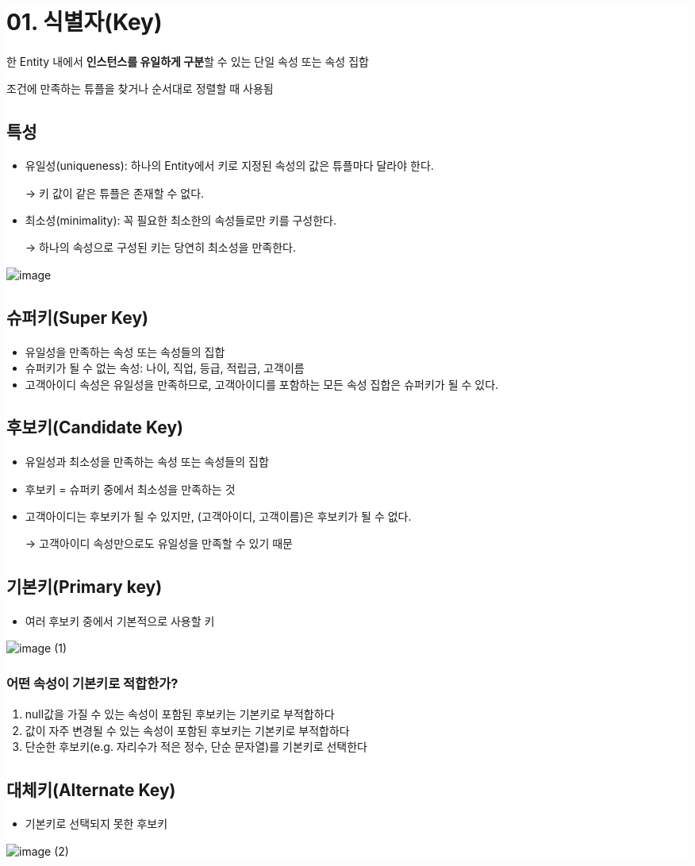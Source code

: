 # 01. 식별자(Key)

한 Entity 내에서 **인스턴스를 유일하게 구분**할 수 있는 단일 속성 또는 속성 집합

조건에 만족하는 튜플을 찾거나 순서대로 정렬할 때 사용됨

## 특성

- 유일성(uniqueness): 하나의 Entity에서 키로 지정된 속성의 값은 튜플마다 달라야 한다.
    
    → 키 값이 같은 튜플은 존재할 수 없다.
    
- 최소성(minimality): 꼭 필요한 최소한의 속성들로만 키를 구성한다.
    
    → 하나의 속성으로 구성된 키는 당연히 최소성을 만족한다.
    

![image](https://github.com/user-attachments/assets/e9c6d72d-3bf7-4990-8a8f-06099e1bef35)

## 슈퍼키(Super Key)

- 유일성을 만족하는 속성 또는 속성들의 집합
- 슈퍼키가 될 수 없는 속성: 나이, 직업, 등급, 적립금, 고객이름
- 고객아이디 속성은 유일성을 만족하므로, 고객아이디를 포함하는 모든 속성 집합은 슈퍼키가 될 수 있다.

## 후보키(Candidate Key)

- 유일성과 최소성을 만족하는 속성 또는 속성들의 집합
- 후보키 = 슈퍼키 중에서 최소성을 만족하는 것
- 고객아이디는 후보키가 될 수 있지만, (고객아이디, 고객이름)은 후보키가 될 수 없다.
    
    → 고객아이디 속성만으로도 유일성을 만족할 수 있기 때문
    

## 기본키(Primary key)

- 여러 후보키 중에서 기본적으로 사용할 키

![image (1)](https://github.com/user-attachments/assets/5d91f777-1aba-42a7-8145-10a869e474e5)

### 어떤 속성이 기본키로 적합한가?

1. null값을 가질 수 있는 속성이 포함된 후보키는 기본키로 부적합하다
2. 값이 자주 변경될 수 있는 속성이 포함된 후보키는 기본키로 부적합하다
3. 단순한 후보키(e.g. 자리수가 적은 정수, 단순 문자열)를 기본키로 선택한다

## 대체키(Alternate Key)

- 기본키로 선택되지 못한 후보키

![image (2)](https://github.com/user-attachments/assets/383a401d-2c89-4cce-9980-1d7b2959f69e)

